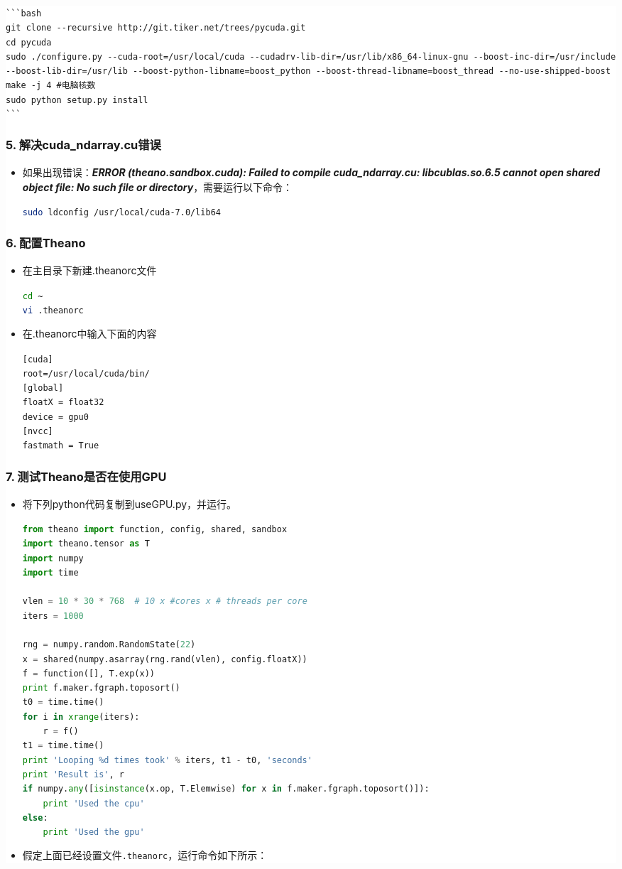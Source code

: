	```bash
	git clone --recursive http://git.tiker.net/trees/pycuda.git
	cd pycuda
	sudo ./configure.py --cuda-root=/usr/local/cuda --cudadrv-lib-dir=/usr/lib/x86_64-linux-gnu --boost-inc-dir=/usr/include --boost-lib-dir=/usr/lib --boost-python-libname=boost_python --boost-thread-libname=boost_thread --no-use-shipped-boost
	make -j 4 #电脑核数
	sudo python setup.py install
	```
### 5. 解决cuda_ndarray.cu错误
* 如果出现错误：***ERROR (theano.sandbox.cuda): Failed to compile cuda_ndarray.cu: libcublas.so.6.5 cannot open shared object file: No such file or directory***，需要运行以下命令：

	```bash
	sudo ldconfig /usr/local/cuda-7.0/lib64
	```


### 6. 配置Theano
* 在主目录下新建.theanorc文件

	```bash
	cd ~
	vi .theanorc
	```
* 在.theanorc中输入下面的内容

	```
	[cuda]
	root=/usr/local/cuda/bin/
	[global]
	floatX = float32
	device = gpu0
	[nvcc]
	fastmath = True
	```

### 7. 测试Theano是否在使用GPU
* 将下列python代码复制到useGPU.py，并运行。

	```python
	from theano import function, config, shared, sandbox
	import theano.tensor as T
	import numpy
	import time
	
	vlen = 10 * 30 * 768  # 10 x #cores x # threads per core
	iters = 1000
	
	rng = numpy.random.RandomState(22)
	x = shared(numpy.asarray(rng.rand(vlen), config.floatX))
	f = function([], T.exp(x))
	print f.maker.fgraph.toposort()
	t0 = time.time()
	for i in xrange(iters):
	    r = f()
	t1 = time.time()
	print 'Looping %d times took' % iters, t1 - t0, 'seconds'
	print 'Result is', r
	if numpy.any([isinstance(x.op, T.Elemwise) for x in f.maker.fgraph.toposort()]):
	    print 'Used the cpu'
	else:
	    print 'Used the gpu'
	```
* 假定上面已经设置文件`.theanorc`，运行命令如下所示：
